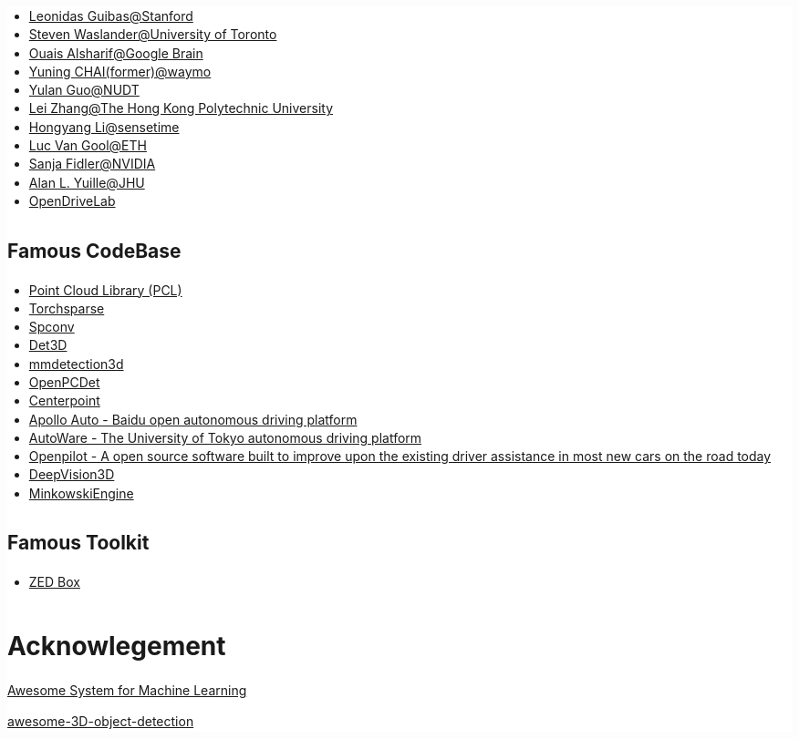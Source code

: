 - [Leonidas Guibas@Stanford](https://scholar.google.com/citations?hl=en&user=5JlEyTAAAAAJ&view_op=list_works&sortby=pubdate)
- [Steven Waslander@University of Toronto](https://www.trailab.utias.utoronto.ca/)
- [Ouais Alsharif@Google Brain](https://scholar.google.com/citations?hl=en&user=nFefEI8AAAAJ&view_op=list_works&sortby=pubdate)
- [Yuning CHAI(former)@waymo](https://scholar.google.com/citations?hl=en&user=i7U4YogAAAAJ&view_op=list_works&sortby=pubdate)
- [Yulan Guo@NUDT](http://yulanguo.me/)
- [Lei Zhang@The Hong Kong Polytechnic University](https://www4.comp.polyu.edu.hk/~cslzhang/)
- [Hongyang Li@sensetime](https://lihongyang.info/)
- [Luc Van Gool@ETH](https://scholar.google.com/citations?user=TwMib_QAAAAJ&hl=en)
- [Sanja Fidler@NVIDIA](https://scholar.google.com/citations?hl=en&user=CUlqK5EAAAAJ&view_op=list_works&citft=1&email_for_op=tianhaofu1%40gmail.com&sortby=pubdate)
- [Alan L. Yuille@JHU](https://www.cs.jhu.edu/~ayuille/)
- [OpenDriveLab](https://github.com/OpenDriveLab)
## Famous CodeBase
- [Point Cloud Library (PCL)](https://github.com/PointCloudLibrary/pcl)
- [Torchsparse](https://github.com/mit-han-lab/torchsparse)
- [Spconv](https://github.com/traveller59/spconv)
- [Det3D](https://github.com/poodarchu/Det3D)
- [mmdetection3d](https://github.com/open-mmlab/mmdetection3d)
- [OpenPCDet](https://github.com/open-mmlab/OpenPCDet)
- [Centerpoint](https://github.com/tianweiy/CenterPoint)
- [Apollo Auto - Baidu open autonomous driving platform](https://github.com/ApolloAuto)
- [AutoWare - The University of Tokyo autonomous driving platform](https://www.autoware.org/)
- [Openpilot - A open source software built to improve upon the existing driver assistance in most new cars on the road today](https://comma.ai/)
- [DeepVision3D](https://github.com/dvlab-research/DeepVision3D)
- [MinkowskiEngine](https://github.com/NVIDIA/MinkowskiEngine)


## Famous Toolkit
- [ZED Box](https://www.stereolabs.com/docs/object-detection/)

# Acknowlegement
[Awesome System for Machine Learning](https://github.com/HuaizhengZhang/Awesome-System-for-Machine-Learning)

[awesome-3D-object-detection](https://github.com/Tom-Hardy-3D-Vision-Workshop/awesome-3D-object-detection)


